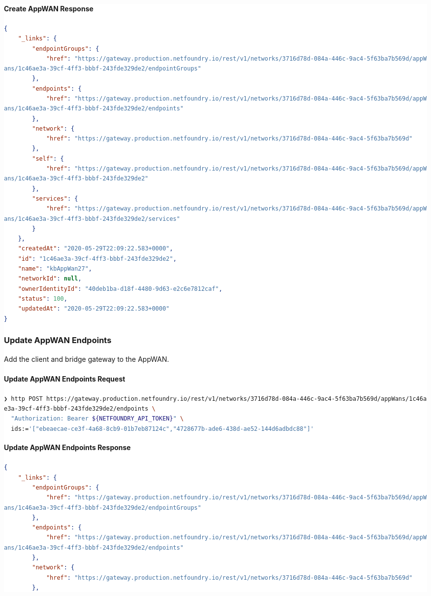 #### Create AppWAN Response

```json
{
    "_links": {
        "endpointGroups": {
            "href": "https://gateway.production.netfoundry.io/rest/v1/networks/3716d78d-084a-446c-9ac4-5f63ba7b569d/appWans/1c46ae3a-39cf-4ff3-bbbf-243fde329de2/endpointGroups"
        },
        "endpoints": {
            "href": "https://gateway.production.netfoundry.io/rest/v1/networks/3716d78d-084a-446c-9ac4-5f63ba7b569d/appWans/1c46ae3a-39cf-4ff3-bbbf-243fde329de2/endpoints"
        },
        "network": {
            "href": "https://gateway.production.netfoundry.io/rest/v1/networks/3716d78d-084a-446c-9ac4-5f63ba7b569d"
        },
        "self": {
            "href": "https://gateway.production.netfoundry.io/rest/v1/networks/3716d78d-084a-446c-9ac4-5f63ba7b569d/appWans/1c46ae3a-39cf-4ff3-bbbf-243fde329de2"
        },
        "services": {
            "href": "https://gateway.production.netfoundry.io/rest/v1/networks/3716d78d-084a-446c-9ac4-5f63ba7b569d/appWans/1c46ae3a-39cf-4ff3-bbbf-243fde329de2/services"
        }
    },
    "createdAt": "2020-05-29T22:09:22.583+0000",
    "id": "1c46ae3a-39cf-4ff3-bbbf-243fde329de2",
    "name": "kbAppWan27",
    "networkId": null,
    "ownerIdentityId": "40deb1ba-d18f-4480-9d63-e2c6e7812caf",
    "status": 100,
    "updatedAt": "2020-05-29T22:09:22.583+0000"
}
```

### Update AppWAN Endpoints

Add the client and bridge gateway to the AppWAN.

#### Update AppWAN Endpoints Request

```bash
❯ http POST https://gateway.production.netfoundry.io/rest/v1/networks/3716d78d-084a-446c-9ac4-5f63ba7b569d/appWans/1c46ae3a-39cf-4ff3-bbbf-243fde329de2/endpoints \
  "Authorization: Bearer ${NETFOUNDRY_API_TOKEN}" \
  ids:='["ebeaecae-ce3f-4a68-8cb9-01b7eb87124c","4728677b-ade6-438d-ae52-144d6adbdc88"]'
```

#### Update AppWAN Endpoints Response

```json
{
    "_links": {
        "endpointGroups": {
            "href": "https://gateway.production.netfoundry.io/rest/v1/networks/3716d78d-084a-446c-9ac4-5f63ba7b569d/appWans/1c46ae3a-39cf-4ff3-bbbf-243fde329de2/endpointGroups"
        },
        "endpoints": {
            "href": "https://gateway.production.netfoundry.io/rest/v1/networks/3716d78d-084a-446c-9ac4-5f63ba7b569d/appWans/1c46ae3a-39cf-4ff3-bbbf-243fde329de2/endpoints"
        },
        "network": {
            "href": "https://gateway.production.netfoundry.io/rest/v1/networks/3716d78d-084a-446c-9ac4-5f63ba7b569d"
        },
```